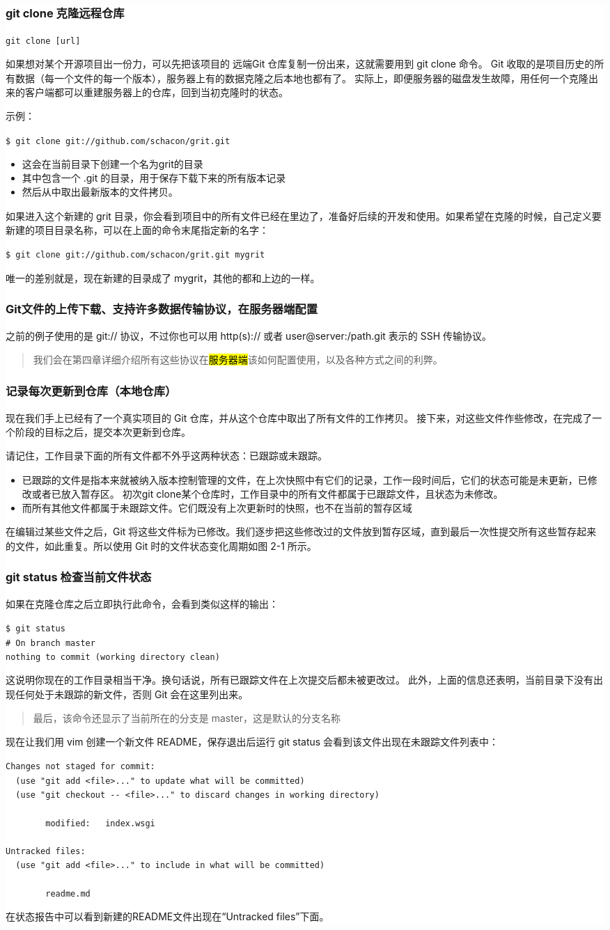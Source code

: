 ### git clone 克隆远程仓库
```
git clone [url]
```
如果想对某个开源项目出一份力，可以先把该项目的 远端Git 仓库复制一份出来，这就需要用到 git clone 命令。
Git 收取的是项目历史的所有数据（每一个文件的每一个版本），服务器上有的数据克隆之后本地也都有了。
实际上，即便服务器的磁盘发生故障，用任何一个克隆出来的客户端都可以重建服务器上的仓库，回到当初克隆时的状态。

示例：
```
$ git clone git://github.com/schacon/grit.git
```
* 这会在当前目录下创建一个名为grit的目录
* 其中包含一个 .git 的目录，用于保存下载下来的所有版本记录
* 然后从中取出最新版本的文件拷贝。

如果进入这个新建的 grit 目录，你会看到项目中的所有文件已经在里边了，准备好后续的开发和使用。如果希望在克隆的时候，自己定义要新建的项目目录名称，可以在上面的命令末尾指定新的名字：
```
$ git clone git://github.com/schacon/grit.git mygrit
```
唯一的差别就是，现在新建的目录成了 mygrit，其他的都和上边的一样。

### Git文件的上传下载、支持许多数据传输协议，在服务器端配置
之前的例子使用的是 git:// 协议，不过你也可以用 http(s):// 或者 user@server:/path.git 表示的 SSH 传输协议。
> 我们会在第四章详细介绍所有这些协议在<mark>服务器端</mark>该如何配置使用，以及各种方式之间的利弊。

### 记录每次更新到仓库（本地仓库）
现在我们手上已经有了一个真实项目的 Git 仓库，并从这个仓库中取出了所有文件的工作拷贝。
接下来，对这些文件作些修改，在完成了一个阶段的目标之后，提交本次更新到仓库。

请记住，工作目录下面的所有文件都不外乎这两种状态：已跟踪或未跟踪。
* 已跟踪的文件是指本来就被纳入版本控制管理的文件，在上次快照中有它们的记录，工作一段时间后，它们的状态可能是未更新，已修改或者已放入暂存区。
初次git clone某个仓库时，工作目录中的所有文件都属于已跟踪文件，且状态为未修改。
* 而所有其他文件都属于未跟踪文件。它们既没有上次更新时的快照，也不在当前的暂存区域

在编辑过某些文件之后，Git 将这些文件标为已修改。我们逐步把这些修改过的文件放到暂存区域，直到最后一次性提交所有这些暂存起来的文件，如此重复。所以使用 Git 时的文件状态变化周期如图 2-1 所示。


### git status 检查当前文件状态
如果在克隆仓库之后立即执行此命令，会看到类似这样的输出：
```
$ git status
# On branch master
nothing to commit (working directory clean)
```
这说明你现在的工作目录相当干净。换句话说，所有已跟踪文件在上次提交后都未被更改过。
此外，上面的信息还表明，当前目录下没有出现任何处于未跟踪的新文件，否则 Git 会在这里列出来。
> 最后，该命令还显示了当前所在的分支是 master，这是默认的分支名称

现在让我们用 vim 创建一个新文件 README，保存退出后运行 git status 会看到该文件出现在未跟踪文件列表中：
```
Changes not staged for commit:
  (use "git add <file>..." to update what will be committed)
  (use "git checkout -- <file>..." to discard changes in working directory)

        modified:   index.wsgi

Untracked files:
  (use "git add <file>..." to include in what will be committed)

        readme.md
```
在状态报告中可以看到新建的README文件出现在“Untracked files”下面。
